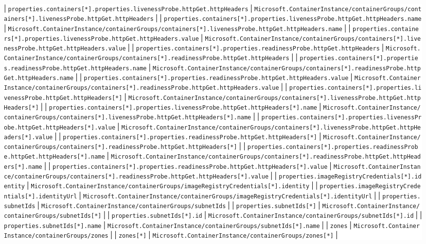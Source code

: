 | `properties.containers[*].properties.livenessProbe.httpGet.httpHeaders` | `Microsoft.ContainerInstance/containerGroups/containers[*].livenessProbe.httpGet.httpHeaders` |
| `properties.containers[*].properties.livenessProbe.httpGet.httpHeaders.name` | `Microsoft.ContainerInstance/containerGroups/containers[*].livenessProbe.httpGet.httpHeaders.name` |
| `properties.containers[*].properties.livenessProbe.httpGet.httpHeaders.value` | `Microsoft.ContainerInstance/containerGroups/containers[*].livenessProbe.httpGet.httpHeaders.value` |
| `properties.containers[*].properties.readinessProbe.httpGet.httpHeaders` | `Microsoft.ContainerInstance/containerGroups/containers[*].readinessProbe.httpGet.httpHeaders` |
| `properties.containers[*].properties.readinessProbe.httpGet.httpHeaders.name` | `Microsoft.ContainerInstance/containerGroups/containers[*].readinessProbe.httpGet.httpHeaders.name` |
| `properties.containers[*].properties.readinessProbe.httpGet.httpHeaders.value` | `Microsoft.ContainerInstance/containerGroups/containers[*].readinessProbe.httpGet.httpHeaders.value` |
| `properties.containers[*].properties.livenessProbe.httpGet.httpHeaders[*]` | `Microsoft.ContainerInstance/containerGroups/containers[*].livenessProbe.httpGet.httpHeaders[*]` |
| `properties.containers[*].properties.livenessProbe.httpGet.httpHeaders[*].name` | `Microsoft.ContainerInstance/containerGroups/containers[*].livenessProbe.httpGet.httpHeaders[*].name` |
| `properties.containers[*].properties.livenessProbe.httpGet.httpHeaders[*].value` | `Microsoft.ContainerInstance/containerGroups/containers[*].livenessProbe.httpGet.httpHeaders[*].value` |
| `properties.containers[*].properties.readinessProbe.httpGet.httpHeaders[*]` | `Microsoft.ContainerInstance/containerGroups/containers[*].readinessProbe.httpGet.httpHeaders[*]` |
| `properties.containers[*].properties.readinessProbe.httpGet.httpHeaders[*].name` | `Microsoft.ContainerInstance/containerGroups/containers[*].readinessProbe.httpGet.httpHeaders[*].name` |
| `properties.containers[*].properties.readinessProbe.httpGet.httpHeaders[*].value` | `Microsoft.ContainerInstance/containerGroups/containers[*].readinessProbe.httpGet.httpHeaders[*].value` |
| `properties.imageRegistryCredentials[*].identity` | `Microsoft.ContainerInstance/containerGroups/imageRegistryCredentials[*].identity` |
| `properties.imageRegistryCredentials[*].identityUrl` | `Microsoft.ContainerInstance/containerGroups/imageRegistryCredentials[*].identityUrl` |
| `properties.subnetIds` | `Microsoft.ContainerInstance/containerGroups/subnetIds` |
| `properties.subnetIds[*]` | `Microsoft.ContainerInstance/containerGroups/subnetIds[*]` |
| `properties.subnetIds[*].id` | `Microsoft.ContainerInstance/containerGroups/subnetIds[*].id` |
| `properties.subnetIds[*].name` | `Microsoft.ContainerInstance/containerGroups/subnetIds[*].name` |
| `zones` | `Microsoft.ContainerInstance/containerGroups/zones` |
| `zones[*]` | `Microsoft.ContainerInstance/containerGroups/zones[*]` |

